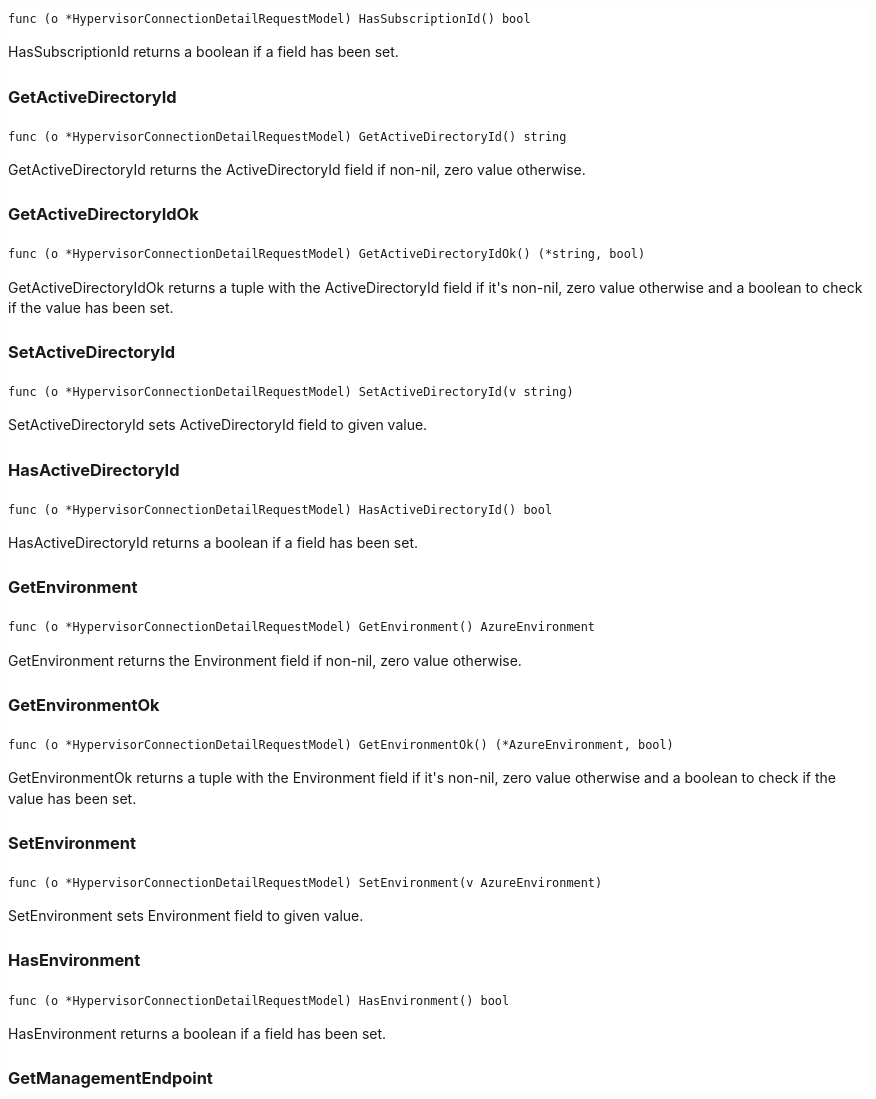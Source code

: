 `func (o *HypervisorConnectionDetailRequestModel) HasSubscriptionId() bool`

HasSubscriptionId returns a boolean if a field has been set.

### GetActiveDirectoryId

`func (o *HypervisorConnectionDetailRequestModel) GetActiveDirectoryId() string`

GetActiveDirectoryId returns the ActiveDirectoryId field if non-nil, zero value otherwise.

### GetActiveDirectoryIdOk

`func (o *HypervisorConnectionDetailRequestModel) GetActiveDirectoryIdOk() (*string, bool)`

GetActiveDirectoryIdOk returns a tuple with the ActiveDirectoryId field if it's non-nil, zero value otherwise
and a boolean to check if the value has been set.

### SetActiveDirectoryId

`func (o *HypervisorConnectionDetailRequestModel) SetActiveDirectoryId(v string)`

SetActiveDirectoryId sets ActiveDirectoryId field to given value.

### HasActiveDirectoryId

`func (o *HypervisorConnectionDetailRequestModel) HasActiveDirectoryId() bool`

HasActiveDirectoryId returns a boolean if a field has been set.

### GetEnvironment

`func (o *HypervisorConnectionDetailRequestModel) GetEnvironment() AzureEnvironment`

GetEnvironment returns the Environment field if non-nil, zero value otherwise.

### GetEnvironmentOk

`func (o *HypervisorConnectionDetailRequestModel) GetEnvironmentOk() (*AzureEnvironment, bool)`

GetEnvironmentOk returns a tuple with the Environment field if it's non-nil, zero value otherwise
and a boolean to check if the value has been set.

### SetEnvironment

`func (o *HypervisorConnectionDetailRequestModel) SetEnvironment(v AzureEnvironment)`

SetEnvironment sets Environment field to given value.

### HasEnvironment

`func (o *HypervisorConnectionDetailRequestModel) HasEnvironment() bool`

HasEnvironment returns a boolean if a field has been set.

### GetManagementEndpoint
